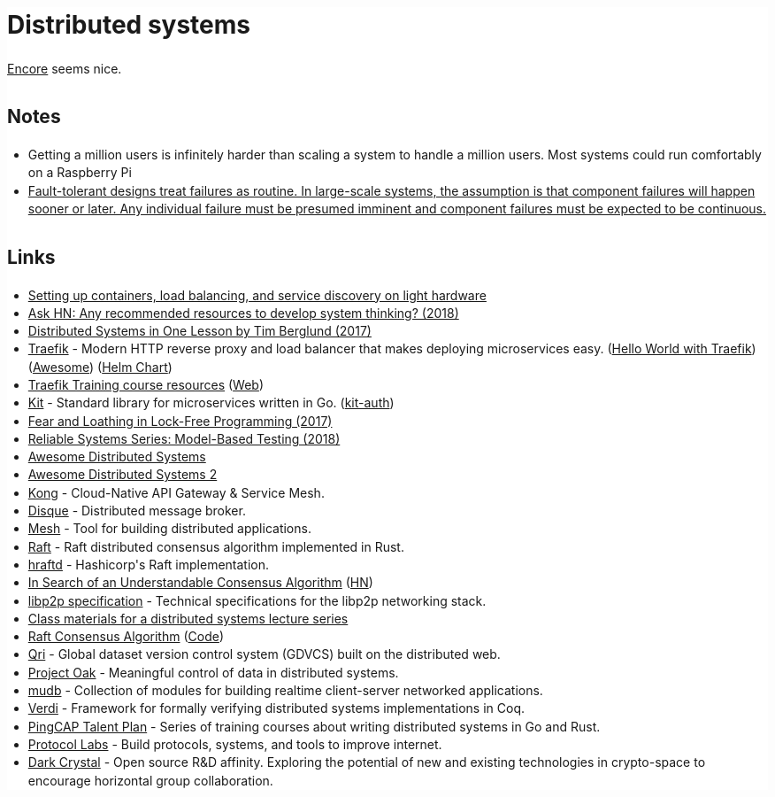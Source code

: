 # Distributed systems

[Encore](https://github.com/encoredev/encore) seems nice.

## Notes

- Getting a million users is infinitely harder than scaling a system to handle a million users. Most systems could run comfortably on a Raspberry Pi
- [Fault-tolerant designs treat failures as routine. In large-scale systems, the assumption is that component failures will happen sooner or later. Any individual failure must be presumed imminent and component failures must be expected to be continuous.](https://twitter.com/bitfield/status/1418917382500794368)

## Links

- [Setting up containers, load balancing, and service discovery on light hardware](https://medium.com/@dan.ellis/you-dont-need-1mm-for-a-distributed-system-70901d4741e1)
- [Ask HN: Any recommended resources to develop system thinking? (2018)](https://news.ycombinator.com/item?id=16704850)
- [Distributed Systems in One Lesson by Tim Berglund (2017)](https://www.youtube.com/watch?v=Y6Ev8GIlbxc)
- [Traefik](https://github.com/traefik/traefik) - Modern HTTP reverse proxy and load balancer that makes deploying microservices easy. ([Hello World with Traefik](https://theorangeone.net/posts/hello-world-with-traefik/)) ([Awesome](https://github.com/lfache/awesome-traefik)) ([Helm Chart](https://github.com/traefik/traefik-helm-chart))
- [Traefik Training course resources](https://github.com/56kcloud/traefik-training) ([Web](https://www.thebyte.io/traefik-training))
- [Kit](https://github.com/go-kit/kit) - Standard library for microservices written in Go. ([kit-auth](https://github.com/al8n/kit-auth))
- [Fear and Loathing in Lock-Free Programming (2017)](https://medium.com/@tylerneely/fear-and-loathing-in-lock-free-programming-7158b1cdd50c)
- [Reliable Systems Series: Model-Based Testing (2018)](https://medium.com/@tylerneely/reliable-systems-series-model-based-property-testing-e89a433b360)
- [Awesome Distributed Systems](https://github.com/theanalyst/awesome-distributed-systems)
- [Awesome Distributed Systems 2](https://github.com/FedericoPonzi/awesome-distributed-systems)
- [Kong](https://github.com/Kong/kong) - Cloud-Native API Gateway & Service Mesh.
- [Disque](https://github.com/antirez/disque) - Distributed message broker.
- [Mesh](https://github.com/weaveworks/mesh) - Tool for building distributed applications.
- [Raft](https://github.com/pingcap/raft-rs) - Raft distributed consensus algorithm implemented in Rust.
- [hraftd](https://github.com/otoolep/hraftd) - Hashicorp's Raft implementation.
- [In Search of an Understandable Consensus Algorithm](https://raft.github.io/raft.pdf) ([HN](https://news.ycombinator.com/item?id=23113419))
- [libp2p specification](https://github.com/libp2p/specs) - Technical specifications for the libp2p networking stack.
- [Class materials for a distributed systems lecture series](https://github.com/aphyr/distsys-class)
- [Raft Consensus Algorithm](https://raft.github.io/) ([Code](https://github.com/raft/raft.github.io))
- [Qri](https://github.com/qri-io/qri) - Global dataset version control system (GDVCS) built on the distributed web.
- [Project Oak](https://github.com/project-oak/oak) - Meaningful control of data in distributed systems.
- [mudb](https://github.com/mikolalysenko/mudb) - Collection of modules for building realtime client-server networked applications.
- [Verdi](https://github.com/uwplse/verdi) - Framework for formally verifying distributed systems implementations in Coq.
- [PingCAP Talent Plan](https://github.com/pingcap/talent-plan) - Series of training courses about writing distributed systems in Go and Rust.
- [Protocol Labs](https://protocol.ai/) - Build protocols, systems, and tools to improve internet.
- [Dark Crystal](https://darkcrystal.pw/about) - Open source R&D affinity. Exploring the potential of new and existing technologies in crypto-space to encourage horizontal group collaboration.